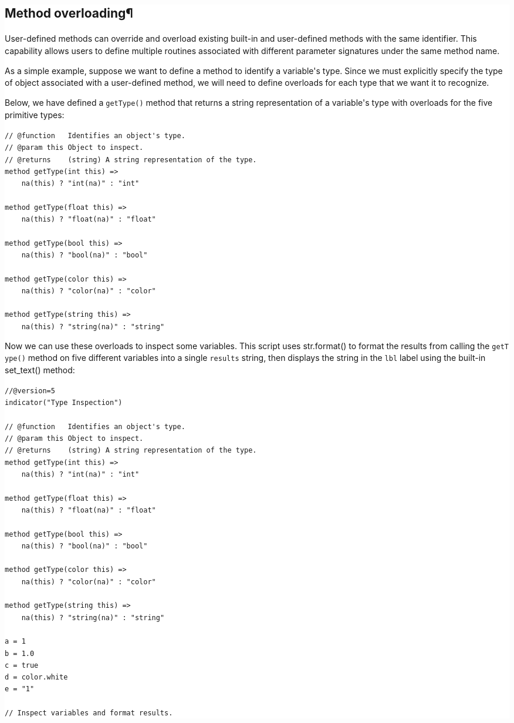 ## Method overloading¶

User-defined methods can override and overload existing built-in and user-defined methods with the same identifier. This capability allows users to define multiple routines associated with different parameter signatures under the same method name.

As a simple example, suppose we want to define a method to identify a variable's type. Since we must explicitly specify the type of object associated with a user-defined method, we will need to define overloads for each type that we want it to recognize.

Below, we have defined a `getType()` method that returns a string representation of a variable's type with overloads for the five primitive types:

```
// @function   Identifies an object's type.
// @param this Object to inspect.
// @returns    (string) A string representation of the type.
method getType(int this) =>
    na(this) ? "int(na)" : "int"

method getType(float this) =>
    na(this) ? "float(na)" : "float"

method getType(bool this) =>
    na(this) ? "bool(na)" : "bool"

method getType(color this) =>
    na(this) ? "color(na)" : "color"

method getType(string this) =>
    na(this) ? "string(na)" : "string"
```

Now we can use these overloads to inspect some variables. This script uses str.format() to format the results from calling the `getType()` method on five different variables into a single `results` string, then displays the string in the `lbl` label using the built-in set_text() method:

```
//@version=5
indicator("Type Inspection")

// @function   Identifies an object's type.
// @param this Object to inspect.
// @returns    (string) A string representation of the type.
method getType(int this) =>
    na(this) ? "int(na)" : "int"

method getType(float this) =>
    na(this) ? "float(na)" : "float"

method getType(bool this) =>
    na(this) ? "bool(na)" : "bool"

method getType(color this) =>
    na(this) ? "color(na)" : "color"

method getType(string this) =>
    na(this) ? "string(na)" : "string"

a = 1
b = 1.0
c = true
d = color.white
e = "1"

// Inspect variables and format results.
```